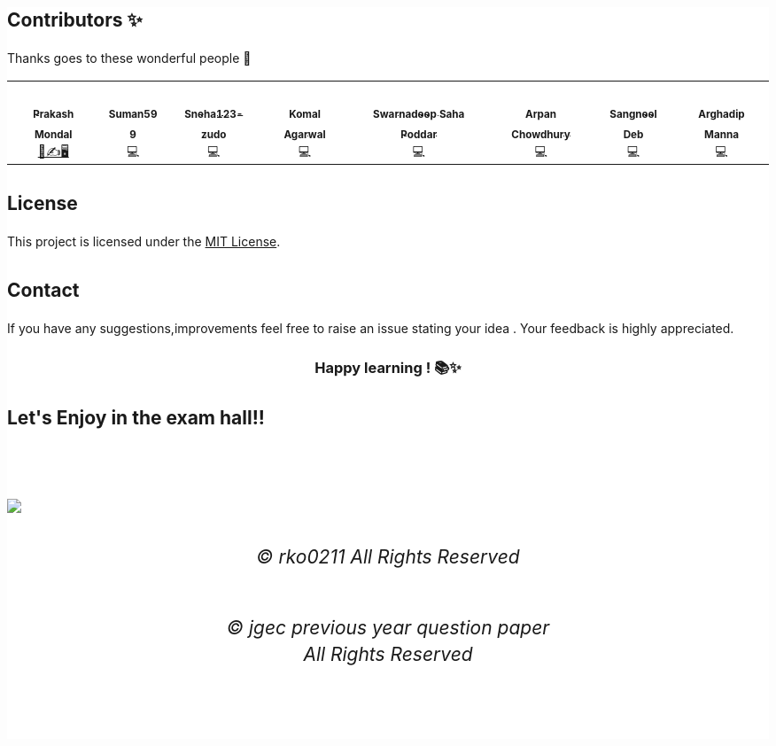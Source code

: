 ## Contributors ✨

Thanks goes to these wonderful people 💜
<table>
  <tr>
    <td align="center"><a href="https://github.com/rko0211"><img src="https://avatars.githubusercontent.com/u/97402824?v=4" width="100px;" alt=""/><br /><sub><b>Prakash Mondal</b></sub></a><br /><a href="#maintenance-Tlazypanda" title="Maintenance">🚧✍️🖥️</a></td>
    <td align="center"><a href="https://github.com/Suman599"><img src="https://avatars.githubusercontent.com/u/118666545?v=4" width="100px;" alt=""/><br /><sub><b>Suman599</b></sub></a><br /><a title="Code">💻</a></td>
   <td align="center"><a href="https://github.com/Sneha123-zudo"><img src="https://avatars.githubusercontent.com/u/145490348?v=4" width="100px;" alt=""/><br /><sub><b>Sneha123-zudo</b></sub></a><br /><a  title="Code">💻</a></td>
   <td align="center"><a href="https://github.com/komal-agarwal5"><img src="https://avatars.githubusercontent.com/u/122633300?v=4" width="100px;" alt=""/><br /><sub><b>Komal Agarwal</b></sub></a><br /> <a  title="Code">💻</a></td>
   <td align="center"><a href="https://github.com/swarnade"><img src="https://avatars.githubusercontent.com/u/78968218?v=4" width="100px;" alt=""/><br /><sub><b>Swarnadeep Saha Poddar</b></sub></a><br /><a  title="Code">💻</a></td>
   <td align="center"><a href="https://github.com/apu52"><img src="https://avatars.githubusercontent.com/u/114172928?v=4" width="100px;" alt=""/><br /><sub><b>Arpan Chowdhury</b></sub></a><br /><a title="Code">💻</a></td>
    <td align="center"><a href="https://github.com/lord-cyclone100"><img src="https://avatars.githubusercontent.com/u/121711381?v=4" width="100px;" alt=""/><br /><sub><b>Sangneel Deb</b></sub></a><br /><a title="Code">💻</a></td>
    <td align="center"><a href="https://github.com/arghadipmanna101"><img src="https://avatars.githubusercontent.com/u/130065095?s=400&u=3d86e95e3940e7b91c825fbf3445162d09469611&v=4" width="100px;" alt=""/><br /><sub><b>Arghadip Manna</b></sub></a><br /><a title="Code">💻</a></td>
   
  </tr>
  </table>

## License 

This project is licensed under the <a href="https://github.com/rko0211/jgec-previous-year-question-paper/blob/main/LICENSE">MIT License</a>.

## Contact

If you have any suggestions,improvements feel free to raise an issue stating your idea . Your feedback is highly appreciated.

### <div align="center">Happy learning ! 📚✨</div>



## Let's Enjoy in the exam hall!!
<br>
<summary><h2><img src="https://media.giphy.com/media/JRPftUYuIRw3axuh5y/giphy-downsized-large.gif" align="center"
                width="1000" />

<center><h6 align="center"> ©  rko0211 All Rights Reserved</h6>
<h6 align="center">© jgec previous year question paper <br>
All Rights Reserved</h6></center> <br>
